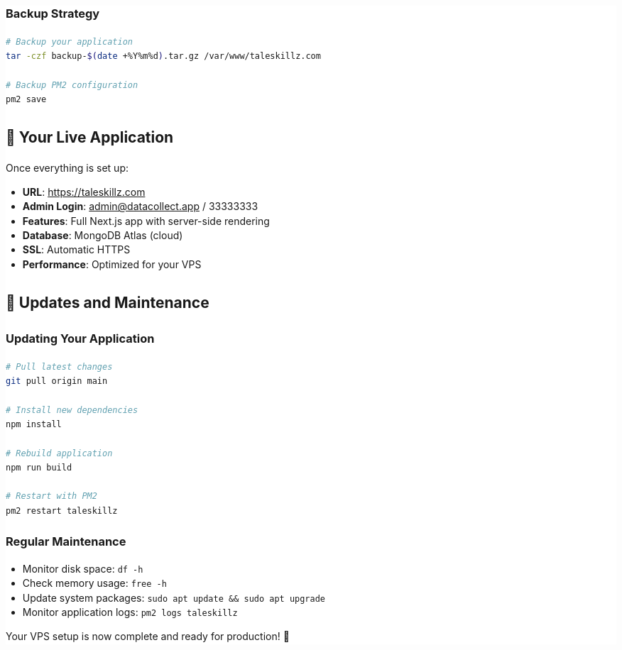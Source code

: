 ### Backup Strategy
```bash
# Backup your application
tar -czf backup-$(date +%Y%m%d).tar.gz /var/www/taleskillz.com

# Backup PM2 configuration
pm2 save
```

## 🎯 Your Live Application

Once everything is set up:
- **URL**: https://taleskillz.com
- **Admin Login**: admin@datacollect.app / 33333333
- **Features**: Full Next.js app with server-side rendering
- **Database**: MongoDB Atlas (cloud)
- **SSL**: Automatic HTTPS
- **Performance**: Optimized for your VPS

## 🔄 Updates and Maintenance

### Updating Your Application
```bash
# Pull latest changes
git pull origin main

# Install new dependencies
npm install

# Rebuild application
npm run build

# Restart with PM2
pm2 restart taleskillz
```

### Regular Maintenance
- Monitor disk space: `df -h`
- Check memory usage: `free -h`
- Update system packages: `sudo apt update && sudo apt upgrade`
- Monitor application logs: `pm2 logs taleskillz`

Your VPS setup is now complete and ready for production! 🚀
